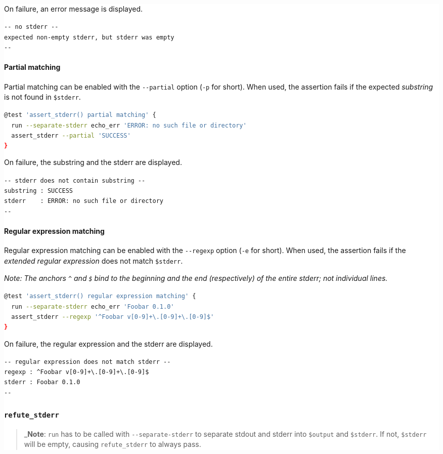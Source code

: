 On failure, an error message is displayed.

  ```
  -- no stderr --
  expected non-empty stderr, but stderr was empty
  --
  ```

#### Partial matching

Partial matching can be enabled with the `--partial` option (`-p` for short).
When used, the assertion fails if the expected _substring_ is not found in `$stderr`.

  ```bash
  @test 'assert_stderr() partial matching' {
    run --separate-stderr echo_err 'ERROR: no such file or directory'
    assert_stderr --partial 'SUCCESS'
  }
  ```

On failure, the substring and the stderr are displayed.

  ```
  -- stderr does not contain substring --
  substring : SUCCESS
  stderr    : ERROR: no such file or directory
  --
  ```

#### Regular expression matching

Regular expression matching can be enabled with the `--regexp` option (`-e` for short).
When used, the assertion fails if the *extended regular expression* does not match `$stderr`.

*Note: The anchors `^` and `$` bind to the beginning and the end (respectively) of the entire stderr; not individual lines.*

  ```bash
  @test 'assert_stderr() regular expression matching' {
    run --separate-stderr echo_err 'Foobar 0.1.0'
    assert_stderr --regexp '^Foobar v[0-9]+\.[0-9]+\.[0-9]$'
  }
  ```

On failure, the regular expression and the stderr are displayed.

  ```
  -- regular expression does not match stderr --
  regexp : ^Foobar v[0-9]+\.[0-9]+\.[0-9]$
  stderr : Foobar 0.1.0
  --
  ```

### `refute_stderr`

> _**Note**:
> `run` has to be called with `--separate-stderr` to separate stdout and stderr into `$output` and `$stderr`.
> If not, `$stderr` will be empty, causing `refute_stderr` to always pass.


[extended regular expression]: https://en.wikibooks.org/wiki/Regular_Expressions/POSIX-Extended_Regular_Expressions
[bash-comp-cmd]: https://www.gnu.org/software/bash/manual/bash.html#Compound-Commands
[bash-conditional]: https://www.gnu.org/software/bash/manual/bash.html#Conditional-Constructs
[bats]: https://github.com/bats-core/bats-core
[bats-93]: https://github.com/sstephenson/bats/pull/93
[bats-docs]: https://bats-core.readthedocs.io/
[bats-support]: https://github.com/bats-core/bats-support
[bats-support-output]: https://github.com/bats-core/bats-support#output-formatting
[wikipedia-assertions]: https://en.wikipedia.org/wiki/Assertion_(software_development)
[wikipedia-stderr]: https://en.wikipedia.org/wiki/Standard_streams#Standard_error_(stderr)